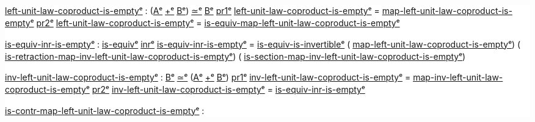   <a id="8150" href="foundation.type-arithmetic-empty-type%25E1%25B5%2589.html#8150" class="Function">left-unit-law-coproduct-is-emptyᵉ</a> <a id="8184" class="Symbol">:</a> <a id="8186" class="Symbol">(</a><a id="8187" href="foundation.type-arithmetic-empty-type%25E1%25B5%2589.html#6883" class="Bound">Aᵉ</a> <a id="8190" href="foundation-core.coproduct-types%25E1%25B5%2589.html#392" class="Datatype Operator">+ᵉ</a> <a id="8193" href="foundation.type-arithmetic-empty-type%25E1%25B5%2589.html#6898" class="Bound">Bᵉ</a><a id="8195" class="Symbol">)</a> <a id="8197" href="foundation-core.equivalences%25E1%25B5%2589.html#2662" class="Function Operator">≃ᵉ</a> <a id="8200" href="foundation.type-arithmetic-empty-type%25E1%25B5%2589.html#6898" class="Bound">Bᵉ</a>
  <a id="8205" href="foundation.dependent-pair-types%25E1%25B5%2589.html#697" class="Field">pr1ᵉ</a> <a id="8210" href="foundation.type-arithmetic-empty-type%25E1%25B5%2589.html#8150" class="Function">left-unit-law-coproduct-is-emptyᵉ</a> <a id="8244" class="Symbol">=</a> <a id="8246" href="foundation.type-arithmetic-empty-type%25E1%25B5%2589.html#6943" class="Function">map-left-unit-law-coproduct-is-emptyᵉ</a>
  <a id="8286" href="foundation.dependent-pair-types%25E1%25B5%2589.html#711" class="Field">pr2ᵉ</a> <a id="8291" href="foundation.type-arithmetic-empty-type%25E1%25B5%2589.html#8150" class="Function">left-unit-law-coproduct-is-emptyᵉ</a> <a id="8325" class="Symbol">=</a>
    <a id="8331" href="foundation.type-arithmetic-empty-type%25E1%25B5%2589.html#7798" class="Function">is-equiv-map-left-unit-law-coproduct-is-emptyᵉ</a>

  <a id="8381" href="foundation.type-arithmetic-empty-type%25E1%25B5%2589.html#8381" class="Function">is-equiv-inr-is-emptyᵉ</a> <a id="8404" class="Symbol">:</a>
    <a id="8410" href="foundation-core.equivalences%25E1%25B5%2589.html#1553" class="Function">is-equivᵉ</a> <a id="8420" href="foundation-core.coproduct-types%25E1%25B5%2589.html#496" class="InductiveConstructor">inrᵉ</a>
  <a id="8427" href="foundation.type-arithmetic-empty-type%25E1%25B5%2589.html#8381" class="Function">is-equiv-inr-is-emptyᵉ</a> <a id="8450" class="Symbol">=</a>
    <a id="8456" href="foundation-core.equivalences%25E1%25B5%2589.html#5107" class="Function">is-equiv-is-invertibleᵉ</a>
      <a id="8486" class="Symbol">(</a> <a id="8488" href="foundation.type-arithmetic-empty-type%25E1%25B5%2589.html#6943" class="Function">map-left-unit-law-coproduct-is-emptyᵉ</a><a id="8525" class="Symbol">)</a>
      <a id="8533" class="Symbol">(</a> <a id="8535" href="foundation.type-arithmetic-empty-type%25E1%25B5%2589.html#7466" class="Function">is-retraction-map-inv-left-unit-law-coproduct-is-emptyᵉ</a><a id="8590" class="Symbol">)</a>
      <a id="8598" class="Symbol">(</a> <a id="8600" href="foundation.type-arithmetic-empty-type%25E1%25B5%2589.html#7237" class="Function">is-section-map-inv-left-unit-law-coproduct-is-emptyᵉ</a><a id="8652" class="Symbol">)</a>

  <a id="8657" href="foundation.type-arithmetic-empty-type%25E1%25B5%2589.html#8657" class="Function">inv-left-unit-law-coproduct-is-emptyᵉ</a> <a id="8695" class="Symbol">:</a> <a id="8697" href="foundation.type-arithmetic-empty-type%25E1%25B5%2589.html#6898" class="Bound">Bᵉ</a> <a id="8700" href="foundation-core.equivalences%25E1%25B5%2589.html#2662" class="Function Operator">≃ᵉ</a> <a id="8703" class="Symbol">(</a><a id="8704" href="foundation.type-arithmetic-empty-type%25E1%25B5%2589.html#6883" class="Bound">Aᵉ</a> <a id="8707" href="foundation-core.coproduct-types%25E1%25B5%2589.html#392" class="Datatype Operator">+ᵉ</a> <a id="8710" href="foundation.type-arithmetic-empty-type%25E1%25B5%2589.html#6898" class="Bound">Bᵉ</a><a id="8712" class="Symbol">)</a>
  <a id="8716" href="foundation.dependent-pair-types%25E1%25B5%2589.html#697" class="Field">pr1ᵉ</a> <a id="8721" href="foundation.type-arithmetic-empty-type%25E1%25B5%2589.html#8657" class="Function">inv-left-unit-law-coproduct-is-emptyᵉ</a> <a id="8759" class="Symbol">=</a>
    <a id="8765" href="foundation.type-arithmetic-empty-type%25E1%25B5%2589.html#7125" class="Function">map-inv-left-unit-law-coproduct-is-emptyᵉ</a>
  <a id="8809" href="foundation.dependent-pair-types%25E1%25B5%2589.html#711" class="Field">pr2ᵉ</a> <a id="8814" href="foundation.type-arithmetic-empty-type%25E1%25B5%2589.html#8657" class="Function">inv-left-unit-law-coproduct-is-emptyᵉ</a> <a id="8852" class="Symbol">=</a> <a id="8854" href="foundation.type-arithmetic-empty-type%25E1%25B5%2589.html#8381" class="Function">is-equiv-inr-is-emptyᵉ</a>

  <a id="8880" href="foundation.type-arithmetic-empty-type%25E1%25B5%2589.html#8880" class="Function">is-contr-map-left-unit-law-coproduct-is-emptyᵉ</a> <a id="8927" class="Symbol">:</a>
